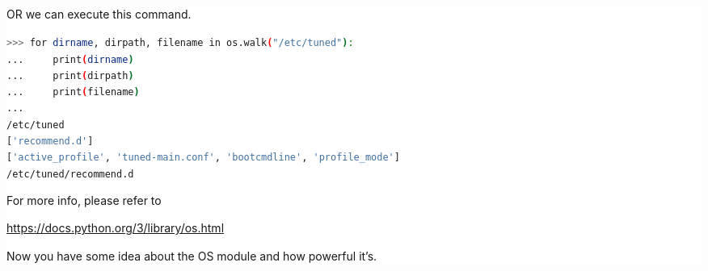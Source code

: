  OR we can execute this command.
  ```bash
>>> for dirname, dirpath, filename in os.walk("/etc/tuned"):
...     print(dirname)
...     print(dirpath)
...     print(filename)
... 
/etc/tuned
['recommend.d']
['active_profile', 'tuned-main.conf', 'bootcmdline', 'profile_mode']
/etc/tuned/recommend.d
 ```
 
 For more info, please refer to
 
https://docs.python.org/3/library/os.html


Now you have some idea about the OS module and how powerful it’s. 

